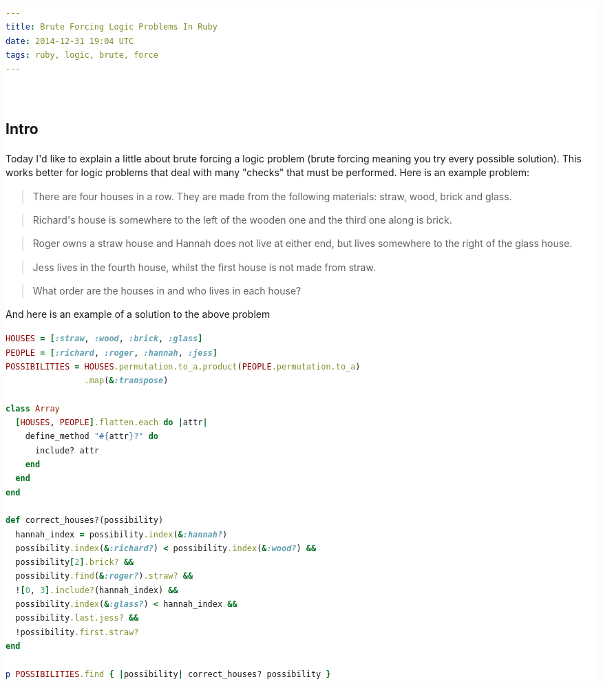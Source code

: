 ```yaml
---
title: Brute Forcing Logic Problems In Ruby
date: 2014-12-31 19:04 UTC
tags: ruby, logic, brute, force
---
```

<br>

## Intro

Today I'd like to explain a little about brute forcing a logic problem
(brute forcing meaning you try every possible solution).
This works better for logic problems that deal
with many "checks" that must be performed.
Here is an example problem:

> There are four houses in a row.
> They are made from the following materials:
> straw, wood, brick and glass.

> Richard's house is somewhere to the
> left of the wooden one and the
> third one along is brick.

> Roger owns a straw house and Hannah does
> not live at either end,
> but lives somewhere to the right
> of the glass house.

> Jess lives in the fourth house,
> whilst the first house is not made from straw.

> What order are the houses in and
> who lives in each house?

And here is an example of a
solution to the above problem

```ruby
HOUSES = [:straw, :wood, :brick, :glass]
PEOPLE = [:richard, :roger, :hannah, :jess]
POSSIBILITIES = HOUSES.permutation.to_a.product(PEOPLE.permutation.to_a)
                .map(&:transpose)

class Array
  [HOUSES, PEOPLE].flatten.each do |attr|
    define_method "#{attr}?" do
      include? attr
    end
  end
end

def correct_houses?(possibility)
  hannah_index = possibility.index(&:hannah?)
  possibility.index(&:richard?) < possibility.index(&:wood?) &&
  possibility[2].brick? &&
  possibility.find(&:roger?).straw? &&
  ![0, 3].include?(hannah_index) &&
  possibility.index(&:glass?) < hannah_index &&
  possibility.last.jess? &&
  !possibility.first.straw?
end

p POSSIBILITIES.find { |possibility| correct_houses? possibility }
```
